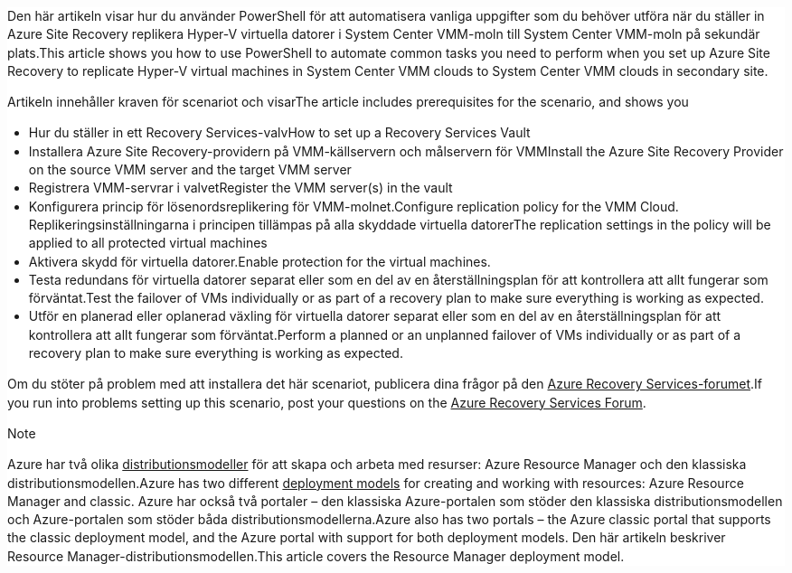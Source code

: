 <span data-ttu-id="c03f5-109">Den här artikeln visar hur du använder PowerShell för att automatisera vanliga uppgifter som du behöver utföra när du ställer in Azure Site Recovery replikera Hyper-V virtuella datorer i System Center VMM-moln till System Center VMM-moln på sekundär plats.</span><span class="sxs-lookup"><span data-stu-id="c03f5-109">This article shows you how to use PowerShell to automate common tasks you need to perform when you set up Azure Site Recovery to replicate Hyper-V virtual machines in System Center VMM clouds to System Center VMM clouds in secondary site.</span></span>

<span data-ttu-id="c03f5-110">Artikeln innehåller kraven för scenariot och visar</span><span class="sxs-lookup"><span data-stu-id="c03f5-110">The article includes prerequisites for the scenario, and shows you</span></span>

* <span data-ttu-id="c03f5-111">Hur du ställer in ett Recovery Services-valv</span><span class="sxs-lookup"><span data-stu-id="c03f5-111">How to set up a Recovery Services Vault</span></span>
* <span data-ttu-id="c03f5-112">Installera Azure Site Recovery-providern på VMM-källservern och målservern för VMM</span><span class="sxs-lookup"><span data-stu-id="c03f5-112">Install the Azure Site Recovery Provider on the source VMM server and the target VMM server</span></span>
* <span data-ttu-id="c03f5-113">Registrera VMM-servrar i valvet</span><span class="sxs-lookup"><span data-stu-id="c03f5-113">Register the VMM server(s) in the vault</span></span>
* <span data-ttu-id="c03f5-114">Konfigurera princip för lösenordsreplikering för VMM-molnet.</span><span class="sxs-lookup"><span data-stu-id="c03f5-114">Configure replication policy for the VMM Cloud.</span></span> <span data-ttu-id="c03f5-115">Replikeringsinställningarna i principen tillämpas på alla skyddade virtuella datorer</span><span class="sxs-lookup"><span data-stu-id="c03f5-115">The replication settings in the policy will be applied to all protected virtual machines</span></span>
* <span data-ttu-id="c03f5-116">Aktivera skydd för virtuella datorer.</span><span class="sxs-lookup"><span data-stu-id="c03f5-116">Enable protection for the virtual machines.</span></span>
* <span data-ttu-id="c03f5-117">Testa redundans för virtuella datorer separat eller som en del av en återställningsplan för att kontrollera att allt fungerar som förväntat.</span><span class="sxs-lookup"><span data-stu-id="c03f5-117">Test the failover of VMs individually or as part of a recovery plan to make sure everything is working as expected.</span></span>
* <span data-ttu-id="c03f5-118">Utför en planerad eller oplanerad växling för virtuella datorer separat eller som en del av en återställningsplan för att kontrollera att allt fungerar som förväntat.</span><span class="sxs-lookup"><span data-stu-id="c03f5-118">Perform a planned or an unplanned failover of VMs individually or as part of a recovery plan to make sure everything is working as expected.</span></span>

<span data-ttu-id="c03f5-119">Om du stöter på problem med att installera det här scenariot, publicera dina frågor på den [Azure Recovery Services-forumet](https://social.msdn.microsoft.com/forums/azure/home?forum=hypervrecovmgr).</span><span class="sxs-lookup"><span data-stu-id="c03f5-119">If you run into problems setting up this scenario, post your questions on the [Azure Recovery Services Forum](https://social.msdn.microsoft.com/forums/azure/home?forum=hypervrecovmgr).</span></span>

> [!NOTE]
> <span data-ttu-id="c03f5-120">Azure har två olika [distributionsmodeller](../azure-resource-manager/resource-manager-deployment-model.md) för att skapa och arbeta med resurser: Azure Resource Manager och den klassiska distributionsmodellen.</span><span class="sxs-lookup"><span data-stu-id="c03f5-120">Azure has two different [deployment models](../azure-resource-manager/resource-manager-deployment-model.md) for creating and working with resources: Azure Resource Manager and classic.</span></span> <span data-ttu-id="c03f5-121">Azure har också två portaler – den klassiska Azure-portalen som stöder den klassiska distributionsmodellen och Azure-portalen som stöder båda distributionsmodellerna.</span><span class="sxs-lookup"><span data-stu-id="c03f5-121">Azure also has two portals – the Azure classic portal that supports the classic deployment model, and the Azure portal with support for both deployment models.</span></span> <span data-ttu-id="c03f5-122">Den här artikeln beskriver Resource Manager-distributionsmodellen.</span><span class="sxs-lookup"><span data-stu-id="c03f5-122">This article covers the Resource Manager deployment model.</span></span>
>
>

